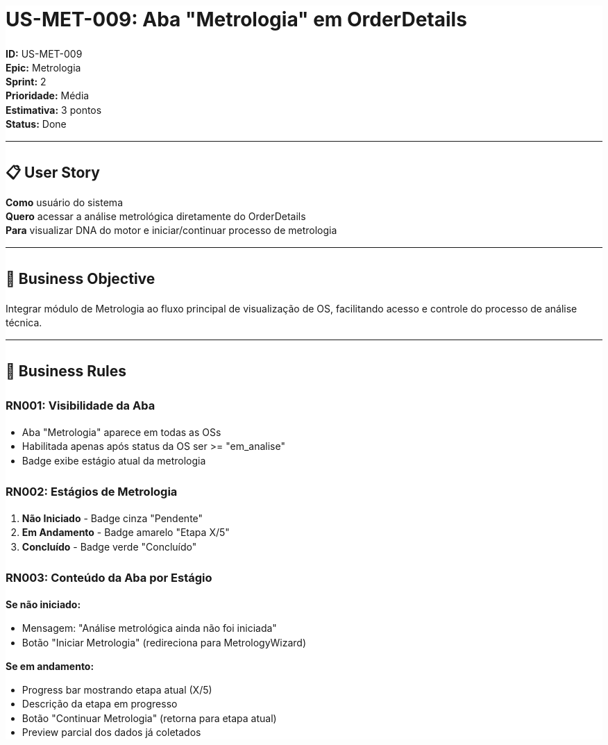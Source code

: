 # US-MET-009: Aba "Metrologia" em OrderDetails

**ID:** US-MET-009  
**Epic:** Metrologia  
**Sprint:** 2  
**Prioridade:** Média  
**Estimativa:** 3 pontos  
**Status:** Done  

---

## 📋 User Story

**Como** usuário do sistema  
**Quero** acessar a análise metrológica diretamente do OrderDetails  
**Para** visualizar DNA do motor e iniciar/continuar processo de metrologia

---

## 🎯 Business Objective

Integrar módulo de Metrologia ao fluxo principal de visualização de OS, facilitando acesso e controle do processo de análise técnica.

---

## 📐 Business Rules

### RN001: Visibilidade da Aba
- Aba "Metrologia" aparece em todas as OSs
- Habilitada apenas após status da OS ser >= "em_analise"
- Badge exibe estágio atual da metrologia

### RN002: Estágios de Metrologia
1. **Não Iniciado** - Badge cinza "Pendente"
2. **Em Andamento** - Badge amarelo "Etapa X/5"
3. **Concluído** - Badge verde "Concluído"

### RN003: Conteúdo da Aba por Estágio

**Se não iniciado:**
- Mensagem: "Análise metrológica ainda não foi iniciada"
- Botão "Iniciar Metrologia" (redireciona para MetrologyWizard)

**Se em andamento:**
- Progress bar mostrando etapa atual (X/5)
- Descrição da etapa em progresso
- Botão "Continuar Metrologia" (retorna para etapa atual)
- Preview parcial dos dados já coletados
